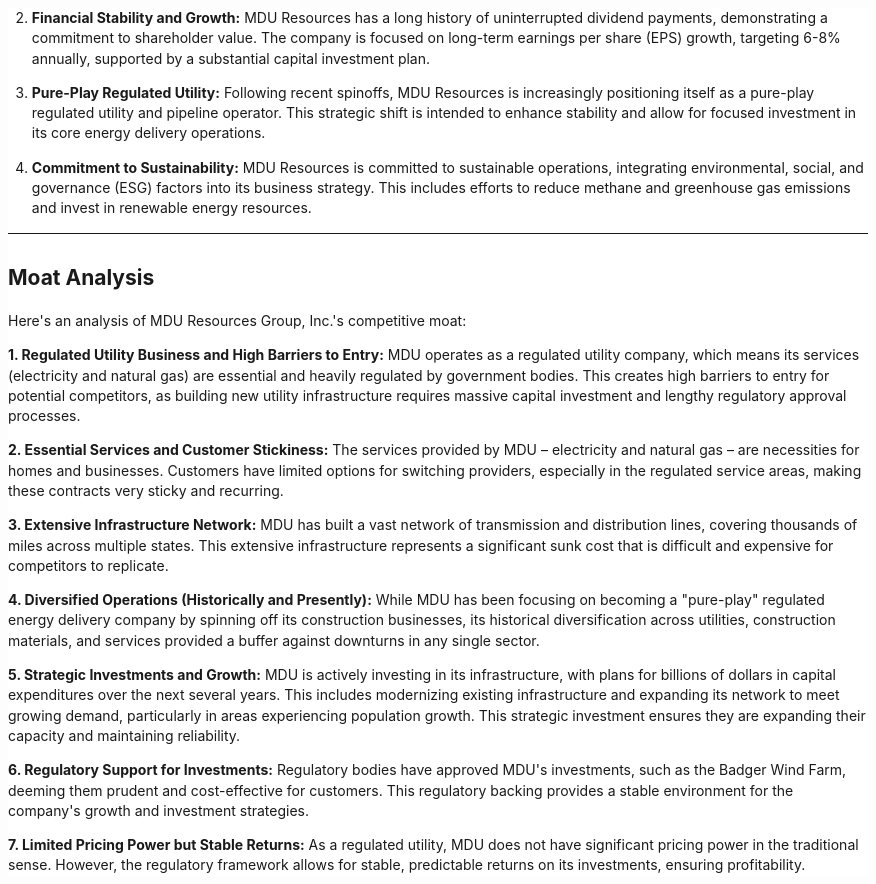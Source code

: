 2.  **Financial Stability and Growth:** MDU Resources has a long history of uninterrupted dividend payments, demonstrating a commitment to shareholder value. The company is focused on long-term earnings per share (EPS) growth, targeting 6-8% annually, supported by a substantial capital investment plan.

3.  **Pure-Play Regulated Utility:** Following recent spinoffs, MDU Resources is increasingly positioning itself as a pure-play regulated utility and pipeline operator. This strategic shift is intended to enhance stability and allow for focused investment in its core energy delivery operations.

4.  **Commitment to Sustainability:** MDU Resources is committed to sustainable operations, integrating environmental, social, and governance (ESG) factors into its business strategy. This includes efforts to reduce methane and greenhouse gas emissions and invest in renewable energy resources.

---

## Moat Analysis

Here's an analysis of MDU Resources Group, Inc.'s competitive moat:

**1. Regulated Utility Business and High Barriers to Entry:**
MDU operates as a regulated utility company, which means its services (electricity and natural gas) are essential and heavily regulated by government bodies. This creates high barriers to entry for potential competitors, as building new utility infrastructure requires massive capital investment and lengthy regulatory approval processes.

**2. Essential Services and Customer Stickiness:**
The services provided by MDU – electricity and natural gas – are necessities for homes and businesses. Customers have limited options for switching providers, especially in the regulated service areas, making these contracts very sticky and recurring.

**3. Extensive Infrastructure Network:**
MDU has built a vast network of transmission and distribution lines, covering thousands of miles across multiple states. This extensive infrastructure represents a significant sunk cost that is difficult and expensive for competitors to replicate.

**4. Diversified Operations (Historically and Presently):**
While MDU has been focusing on becoming a "pure-play" regulated energy delivery company by spinning off its construction businesses, its historical diversification across utilities, construction materials, and services provided a buffer against downturns in any single sector.

**5. Strategic Investments and Growth:**
MDU is actively investing in its infrastructure, with plans for billions of dollars in capital expenditures over the next several years. This includes modernizing existing infrastructure and expanding its network to meet growing demand, particularly in areas experiencing population growth. This strategic investment ensures they are expanding their capacity and maintaining reliability.

**6. Regulatory Support for Investments:**
Regulatory bodies have approved MDU's investments, such as the Badger Wind Farm, deeming them prudent and cost-effective for customers. This regulatory backing provides a stable environment for the company's growth and investment strategies.

**7. Limited Pricing Power but Stable Returns:**
As a regulated utility, MDU does not have significant pricing power in the traditional sense. However, the regulatory framework allows for stable, predictable returns on its investments, ensuring profitability.
